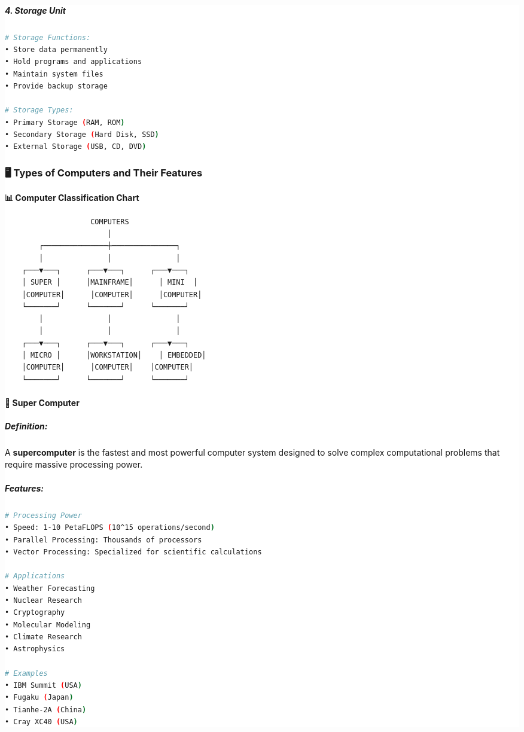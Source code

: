 ##### **4. Storage Unit**
```bash
# Storage Functions:
• Store data permanently
• Hold programs and applications
• Maintain system files
• Provide backup storage

# Storage Types:
• Primary Storage (RAM, ROM)
• Secondary Storage (Hard Disk, SSD)
• External Storage (USB, CD, DVD)
```

### 🖥️ Types of Computers and Their Features

#### 📊 Computer Classification Chart

```
                    COMPUTERS
                        │
        ┌───────────────┼───────────────┐
        │               │               │
    ┌───▼───┐      ┌───▼───┐      ┌───▼───┐
    │ SUPER │      │MAINFRAME│      │ MINI  │
    │COMPUTER│      │COMPUTER│      │COMPUTER│
    └───────┘      └───────┘      └───────┘
        │               │               │
        │               │               │
    ┌───▼───┐      ┌───▼───┐      ┌───▼───┐
    │ MICRO │      │WORKSTATION│    │ EMBEDDED│
    │COMPUTER│      │COMPUTER│    │COMPUTER│
    └───────┘      └───────┘      └───────┘
```

#### 🚀 Super Computer

##### **Definition:**
A **supercomputer** is the fastest and most powerful computer system designed to solve complex computational problems that require massive processing power.

##### **Features:**
```bash
# Processing Power
• Speed: 1-10 PetaFLOPS (10^15 operations/second)
• Parallel Processing: Thousands of processors
• Vector Processing: Specialized for scientific calculations

# Applications
• Weather Forecasting
• Nuclear Research
• Cryptography
• Molecular Modeling
• Climate Research
• Astrophysics

# Examples
• IBM Summit (USA)
• Fugaku (Japan)
• Tianhe-2A (China)
• Cray XC40 (USA)
```
